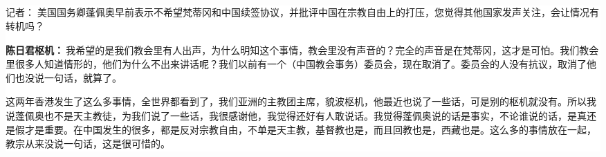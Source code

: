    记者：
  </strong>
  美国国务卿蓬佩奥早前表示不希望梵蒂冈和中国续签协议，并批评中国在宗教自由上的打压，您觉得其他国家发声关注，会让情况有转机吗？
 </p>
 <center>
  <div style="max-width: 632px;height:180px; display: none; text-align: center; margin: 0 auto; overflow: hidden;overflow-x: hidden;">
   <div id="taboola-midarticle-thumbnails" style="max-width: 632px;height:180px;overflow: hidden;overflow-x: hidden;">
   </div>
  </div>
  <div>
   <center>
    <div id="div-gpt-ad-1589559869784-0">
    </div>
   </center>
  </div>
 </center>
 <p>
  <strong>
   陈日君枢机：
  </strong>
  我希望的是我们教会里有人出声，为什么明知这个事情，教会里没有声音的？完全的声音是在梵蒂冈，这才是可怕。我们教会里很多人知道情形的，他们为什么不出来讲话呢？我们以前有一个（中国教会事务）委员会，现在取消了。委员会的人没有抗议，取消了他们也没说一句话，就算了。
 </p>
 <center>
  <div style="max-width: 632px;height:180px; display: none; text-align: center; margin: 0 auto; overflow: hidden;overflow-x: hidden;">
   <div id="taboola-midarticle-thumbnails" style="max-width: 632px;height:180px;overflow: hidden;overflow-x: hidden;">
   </div>
  </div>
  <div>
   <center>
    <div id="div-gpt-ad-1589559869784-0">
    </div>
   </center>
  </div>
 </center>
 <center>
  <ins class="adsbygoogle" data-ad-client="ca-pub-1276641434651360" data-ad-format="fluid" data-ad-layout="in-article" data-ad-slot="3646767294" style="display:block; text-align:center;">
  </ins>
 </center>
 <p>
  这两年香港发生了这么多事情，全世界都看到了，我们亚洲的主教团主席，貌波枢机，他最近也说了一些话，可是别的枢机就没有。所以我说蓬佩奥也不是天主教徒，为我们说了一些话，我很感谢他，我觉得还好有人敢说话。我觉得蓬佩奥说的话是事实，不论谁说的话，是真还是假才是重要。在中国发生的很多，都是反对宗教自由，不单是天主教，基督教也是，而且回教也是，西藏也是。这么多的事情放在一起，教宗从来没说一句话，这是很可惜的。
 </p>
 <center>
  <div style="max-width: 632px;height:180px; display: none; text-align: center; margin: 0 auto; overflow: hidden;overflow-x: hidden;">
   <div id="taboola-midarticle-thumbnails" style="max-width: 632px;height:180px;overflow: hidden;overflow-x: hidden;">
   </div>
  </div>
  <div>
   <center>
    <div id="div-gpt-ad-1589559869784-0">
    </div>
   </center>
  </div>
 </center>
 <p>